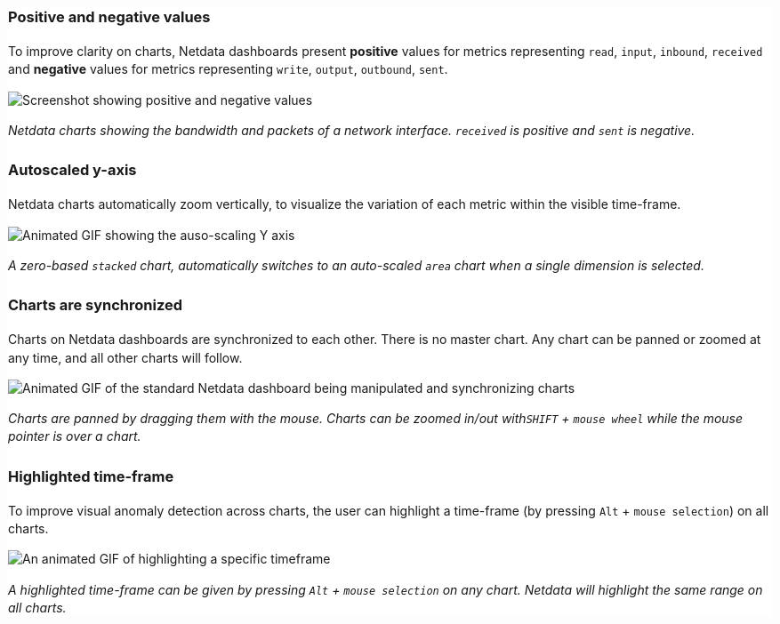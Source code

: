 ### Positive and negative values

To improve clarity on charts, Netdata dashboards present **positive** values for metrics representing `read`, `input`,
`inbound`, `received` and **negative** values for metrics representing `write`, `output`, `outbound`, `sent`.

![Screenshot showing positive and negative
values](https://user-images.githubusercontent.com/1153921/81870401-9d649080-952a-11ea-80e3-4a7b480252ee.gif)

_Netdata charts showing the bandwidth and packets of a network interface. `received` is positive and `sent` is
negative._

### Autoscaled y-axis

Netdata charts automatically zoom vertically, to visualize the variation of each metric within the visible time-frame.

![Animated GIF showing the auso-scaling Y
axis](https://user-images.githubusercontent.com/1153921/80838276-8084a080-8bad-11ea-8167-8d5ab2fb1be1.gif)

_A zero-based `stacked` chart, automatically switches to an auto-scaled `area` chart when a single dimension is
selected._

### Charts are synchronized

Charts on Netdata dashboards are synchronized to each other. There is no master chart. Any chart can be panned or zoomed
at any time, and all other charts will follow.

![Animated GIF of the standard Netdata dashboard being manipulated and synchronizing
charts](https://user-images.githubusercontent.com/1153921/80839230-b034a800-8baf-11ea-9cb2-99c1e10f0f85.gif)

_Charts are panned by dragging them with the mouse. Charts can be zoomed in/out with`SHIFT` + `mouse wheel` while the
mouse pointer is over a chart._

### Highlighted time-frame

To improve visual anomaly detection across charts, the user can highlight a time-frame (by pressing `Alt` + `mouse
selection`) on all charts.

![An animated GIF of highlighting a specific
timeframe](https://user-images.githubusercontent.com/1153921/80839611-6ef0c800-8bb0-11ea-9e9c-f75ec9a2e54c.gif)

_A highlighted time-frame can be given by pressing `Alt` + `mouse selection` on any chart. Netdata will highlight the
same range on all charts._
